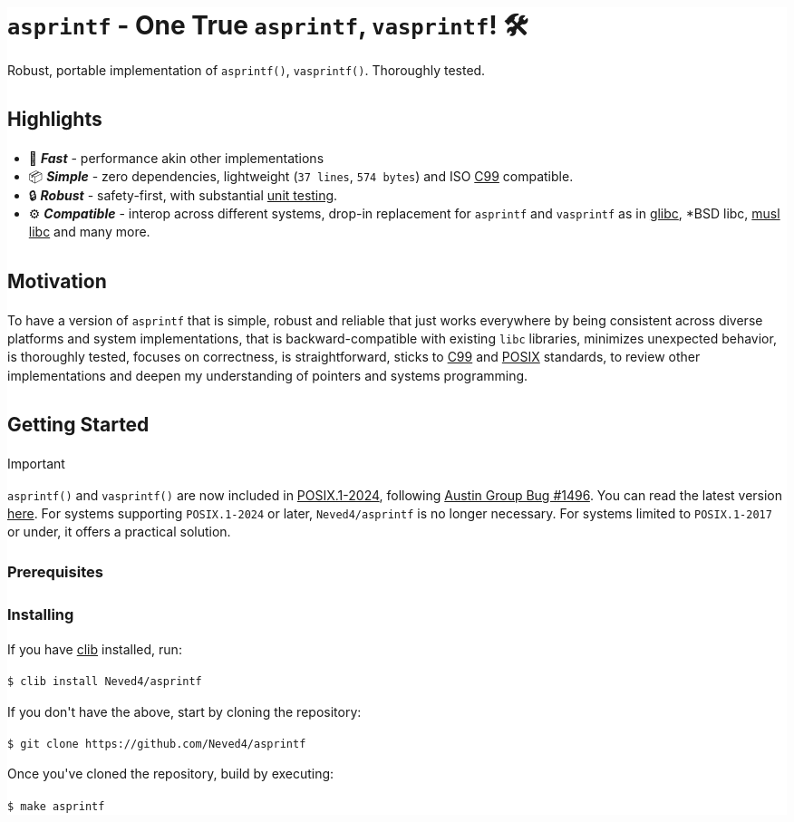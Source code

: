 # `asprintf` - One True `asprintf`, `vasprintf`! 🛠️

Robust, portable implementation of `asprintf()`, `vasprintf()`.
Thoroughly tested.

## Highlights

- 🚀 _**Fast**_ - performance akin other implementations
- 📦 _**Simple**_ - zero dependencies, lightweight
  (`37 lines`, `574 bytes`) and ISO [C99] compatible.
- 🔒 _**Robust**_ - safety-first, with substantial [unit testing](test.c).
- ⚙️ _**Compatible**_ - interop across different systems, drop-in
  replacement for `asprintf` and `vasprintf` as in [glibc], *BSD libc,
  [musl libc] and many more.

## Motivation

To have a version of `asprintf` that is simple, robust and reliable that
just works everywhere by being consistent across diverse platforms and
system implementations, that is backward-compatible with existing `libc`
libraries, minimizes unexpected behavior, is thoroughly tested, focuses on
correctness, is straightforward, sticks to [C99] and [POSIX][POSIX.1-2017]
standards, to review other implementations and deepen my understanding of
pointers and systems programming.

## Getting Started

> [!IMPORTANT]  
> `asprintf()` and `vasprintf()` are now included in [POSIX.1-2024](https://pubs.opengroup.org/onlinepubs/9799919799/functions/asprintf.html), following [Austin Group Bug #1496](https://www.austingroupbugs.net/view.php?id=1496). You can read the latest version [here](https://pubs.opengroup.org/onlinepubs/9799919799/functions/asprintf.html). For systems supporting `POSIX.1-2024` or later, `Neved4/asprintf` is no longer necessary. For systems limited to `POSIX.1-2017` or under, it offers a practical solution.

### Prerequisites

### Installing

If you have [clib] installed, run:
```console
$ clib install Neved4/asprintf
```

If you don't have the above, start by cloning the repository:
```console
$ git clone https://github.com/Neved4/asprintf
```

Once you've cloned the repository, build by executing:
```console
$ make asprintf
```


[`arm64`]: https://en.wikipedia.org/wiki/AArch64
[`x86_64`]: https://en.wikipedia.org/wiki/X86-64
[`clang`]: https://clang.llvm.org/
[`gcc`]: https://gcc.gnu.org/
[`tcc`]: https://bellard.org/tcc/
[`zig`]: https://ziglang.org/
[C99]: https://www.open-std.org/jtc1/sc22/wg14/www/docs/n1256.pdf
[POSIX.1-2017]: https://pubs.opengroup.org/onlinepubs/9699919799/
[MIT License]: https://opensource.org/license/mit/
[clib]: https://github.com/clibs/clib
[Docker]: https://www.docker.com/
[GLib]: https://docs.gtk.org/glib/index.html
[glibc]: https://www.gnu.org/software/libc/
[musl libc]: https://musl.libc.org/
[Debian `asprintf`]: https://sourceware.org/git/?p=glibc.git;a=blob;f=stdio-common/asprintf.c;h=bb8f4bffc19292c7173d8180b4c2428411d5c269;hb=HEAD
[FreeBSD `asprintf`]: https://github.com/lattera/freebsd/blob/master/lib/libc/stdio/asprintf.c#L46
[OpenBSD `asprintf`]: https://github.com/openbsd/src/blob/434871b630fbbd06e39f45c13bc9e199cfd986ee/lib/libc/stdio/asprintf.c#L30
[NetBSD `asprintf`]: https://github.com/IIJ-NetBSD/netbsd-src/blob/master/lib/libc/stdio/vasprintf.c
[manpages.debian.org/asprintf]: https://manpages.debian.org/unstable/manpages-dev/asprintf.3.en.html
[man.freebsd.org/asprintf]: https://man.freebsd.org/cgi/man.cgi?query=asprintf
[man.openbsd.org/asprintf]: https://man.openbsd.org/asprintf
[man.netbsd.org/asprintf.3]: https://man.netbsd.org/asprintf.3
[docs.oracle.com/asprintf-3c]: https://docs.oracle.com/cd/E88353_01/html/E37843/asprintf-3c.html
[ibm.com/docs/zos/asprintf]: https://www.ibm.com/docs/en/zos/3.1.0?topic=functions-asprintf-vasprintf-print-allocated-string
[^1]: _IEEE Std 1003.1-2024: Standard for Information Technology
[^2]: _ISO/IEC 9899: Standard for Information Technology
